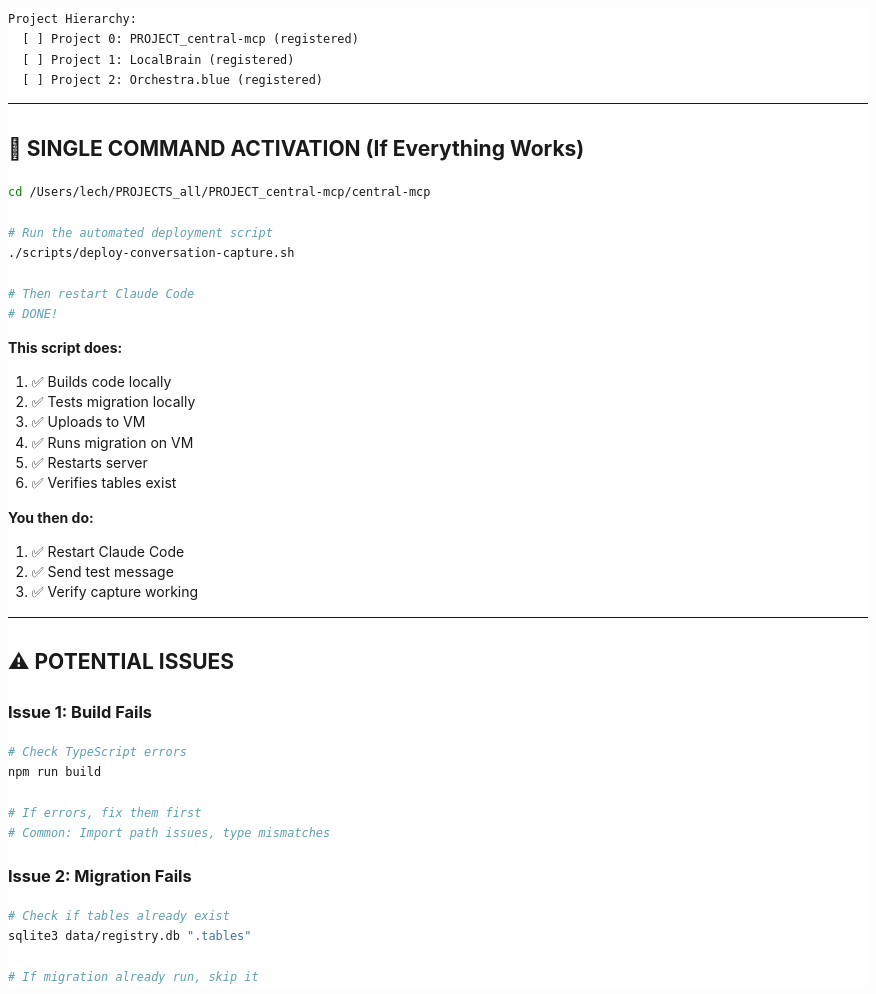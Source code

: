 ```
Project Hierarchy:
  [ ] Project 0: PROJECT_central-mcp (registered)
  [ ] Project 1: LocalBrain (registered)
  [ ] Project 2: Orchestra.blue (registered)
```

---

## 🚀 SINGLE COMMAND ACTIVATION (If Everything Works)

```bash
cd /Users/lech/PROJECTS_all/PROJECT_central-mcp/central-mcp

# Run the automated deployment script
./scripts/deploy-conversation-capture.sh

# Then restart Claude Code
# DONE!
```

**This script does:**
1. ✅ Builds code locally
2. ✅ Tests migration locally
3. ✅ Uploads to VM
4. ✅ Runs migration on VM
5. ✅ Restarts server
6. ✅ Verifies tables exist

**You then do:**
1. ✅ Restart Claude Code
2. ✅ Send test message
3. ✅ Verify capture working

---

## ⚠️ POTENTIAL ISSUES

### Issue 1: Build Fails

```bash
# Check TypeScript errors
npm run build

# If errors, fix them first
# Common: Import path issues, type mismatches
```

### Issue 2: Migration Fails

```bash
# Check if tables already exist
sqlite3 data/registry.db ".tables"

# If migration already run, skip it
```

